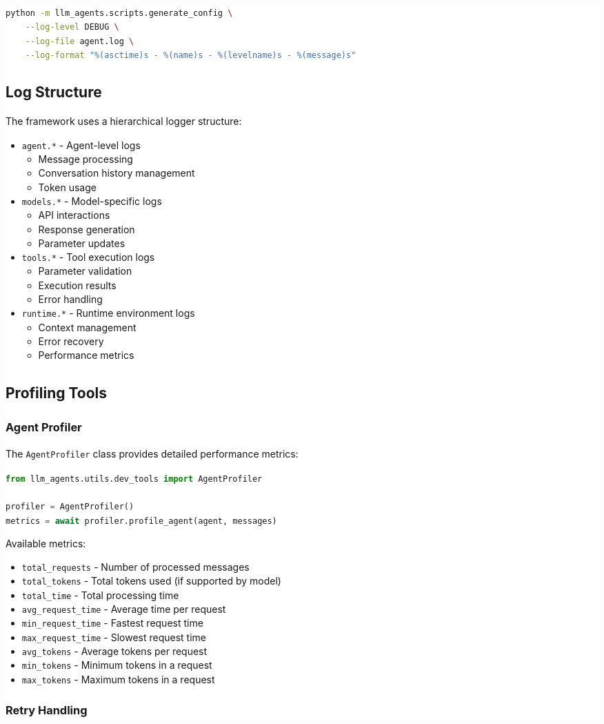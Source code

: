 ```bash
python -m llm_agents.scripts.generate_config \
    --log-level DEBUG \
    --log-file agent.log \
    --log-format "%(asctime)s - %(name)s - %(levelname)s - %(message)s"
```

## Log Structure

The framework uses a hierarchical logger structure:

- `agent.*` - Agent-level logs
  - Message processing
  - Conversation history management
  - Token usage
- `models.*` - Model-specific logs
  - API interactions
  - Response generation
  - Parameter updates
- `tools.*` - Tool execution logs
  - Parameter validation
  - Execution results
  - Error handling
- `runtime.*` - Runtime environment logs
  - Context management
  - Error recovery
  - Performance metrics

## Profiling Tools

### Agent Profiler

The `AgentProfiler` class provides detailed performance metrics:

```python
from llm_agents.utils.dev_tools import AgentProfiler

profiler = AgentProfiler()
metrics = await profiler.profile_agent(agent, messages)
```

Available metrics:
- `total_requests` - Number of processed messages
- `total_tokens` - Total tokens used (if supported by model)
- `total_time` - Total processing time
- `avg_request_time` - Average time per request
- `min_request_time` - Fastest request time
- `max_request_time` - Slowest request time
- `avg_tokens` - Average tokens per request
- `min_tokens` - Minimum tokens in a request
- `max_tokens` - Maximum tokens in a request

### Retry Handling
